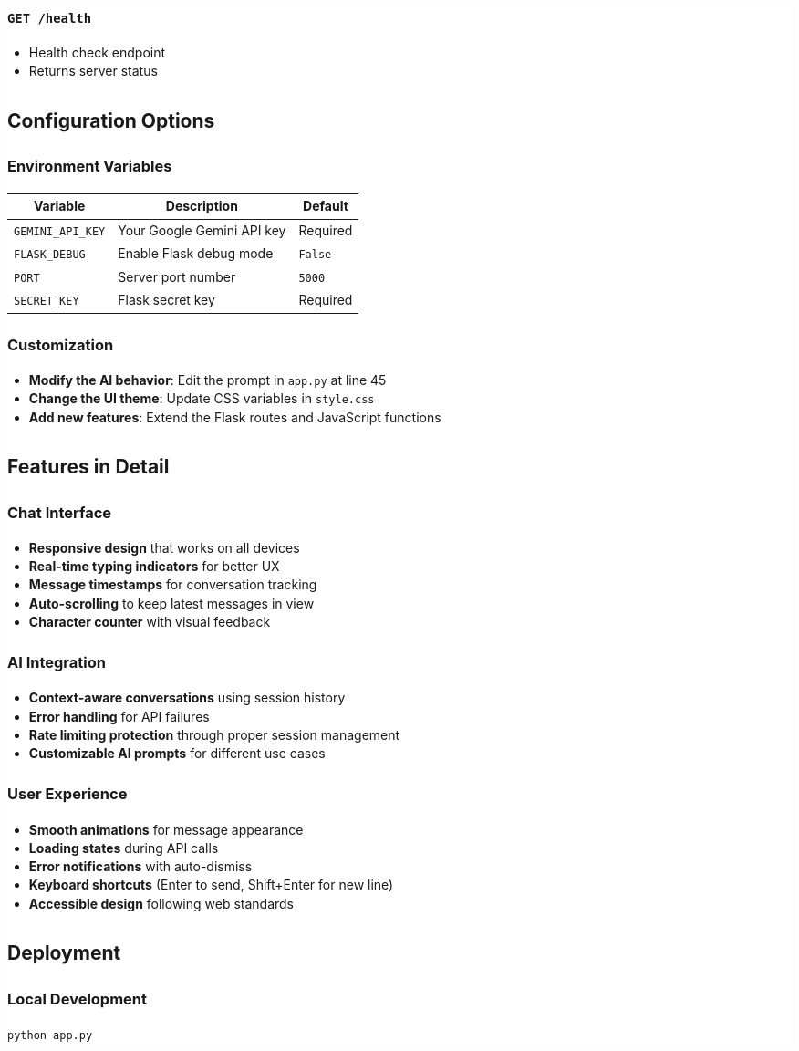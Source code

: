 ### `GET /health`
- Health check endpoint
- Returns server status

## Configuration Options

### Environment Variables

| Variable | Description | Default |
|----------|-------------|---------|
| `GEMINI_API_KEY` | Your Google Gemini API key | Required |
| `FLASK_DEBUG` | Enable Flask debug mode | `False` |
| `PORT` | Server port number | `5000` |
| `SECRET_KEY` | Flask secret key | Required |

### Customization

- **Modify the AI behavior**: Edit the prompt in `app.py` at line 45
- **Change the UI theme**: Update CSS variables in `style.css`
- **Add new features**: Extend the Flask routes and JavaScript functions

## Features in Detail

### Chat Interface
- **Responsive design** that works on all devices
- **Real-time typing indicators** for better UX
- **Message timestamps** for conversation tracking
- **Auto-scrolling** to keep latest messages in view
- **Character counter** with visual feedback

### AI Integration
- **Context-aware conversations** using session history
- **Error handling** for API failures
- **Rate limiting protection** through proper session management
- **Customizable AI prompts** for different use cases

### User Experience
- **Smooth animations** for message appearance
- **Loading states** during API calls
- **Error notifications** with auto-dismiss
- **Keyboard shortcuts** (Enter to send, Shift+Enter for new line)
- **Accessible design** following web standards

## Deployment

### Local Development
```bash
python app.py
```
